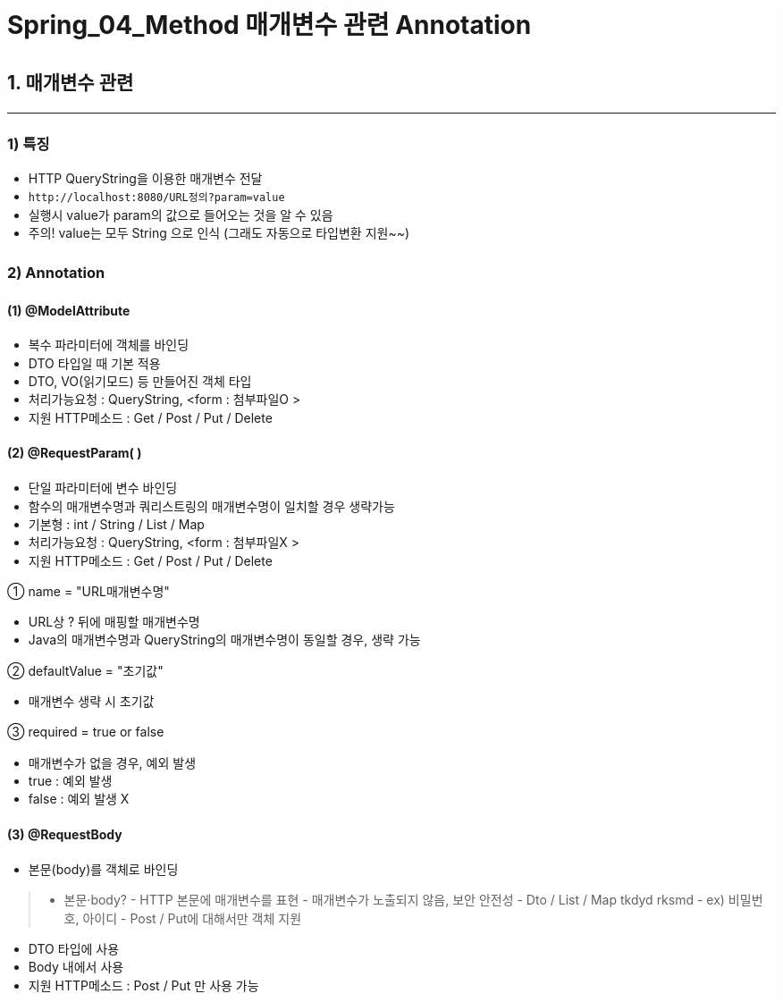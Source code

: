 
# Spring_04_Method 매개변수 관련 Annotation

## 1. 매개변수 관련
---
### 1) 특징
- HTTP QueryString을 이용한 매개변수 전달
- `http://localhost:8080/URL정의?param=value`
- 실행시 value가 param의 값으로 들어오는 것을 알 수 있음
- 주의! value는 모두 String 으로 인식 (그래도 자동으로 타입변환 지원~~)

### 2) Annotation
#### (1) @ModelAttribute
- 복수 파라미터에 객체를 바인딩
- DTO 타입일 때 기본 적용
- DTO, VO(읽기모드) 등 만들어진 객체 타입
- 처리가능요청 : QueryString, <form : 첨부파일O >
- 지원 HTTP메소드 : Get / Post / Put / Delete

#### (2) @RequestParam( )
- 단일 파라미터에 변수 바인딩
- 함수의 매개변수명과 쿼리스트링의 매개변수명이 일치할 경우 생략가능
- 기본형 : int / String / List / Map
- 처리가능요청 : QueryString, <form : 첨부파일X >
- 지원 HTTP메소드 : Get / Post / Put / Delete

① name = "URL매개변수명"
- URL상 ? 뒤에 매핑할 매개변수명
- Java의 매개변수명과 QueryString의 매개변수명이 동일할 경우, 생략 가능

② defaultValue = "초기값"
- 매개변수 생략 시 초기값

③ required = true or false
- 매개변수가 없을 경우, 예외 발생
- true : 예외 발생
- false : 예외 발생 X

#### (3) @RequestBody
- 본문(body)를 객체로 바인딩
>    * 본문·body?
         - HTTP 본문에 매개변수를 표현
         - 매개변수가 노출되지 않음, 보안 안전성
         - Dto / List / Map tkdyd rksmd
         - ex) 비밀번호, 아이디
         - Post / Put에 대해서만 객체 지원
- DTO 타입에 사용
- Body 내에서 사용
- 지원 HTTP메소드 : Post / Put 만 사용 가능
